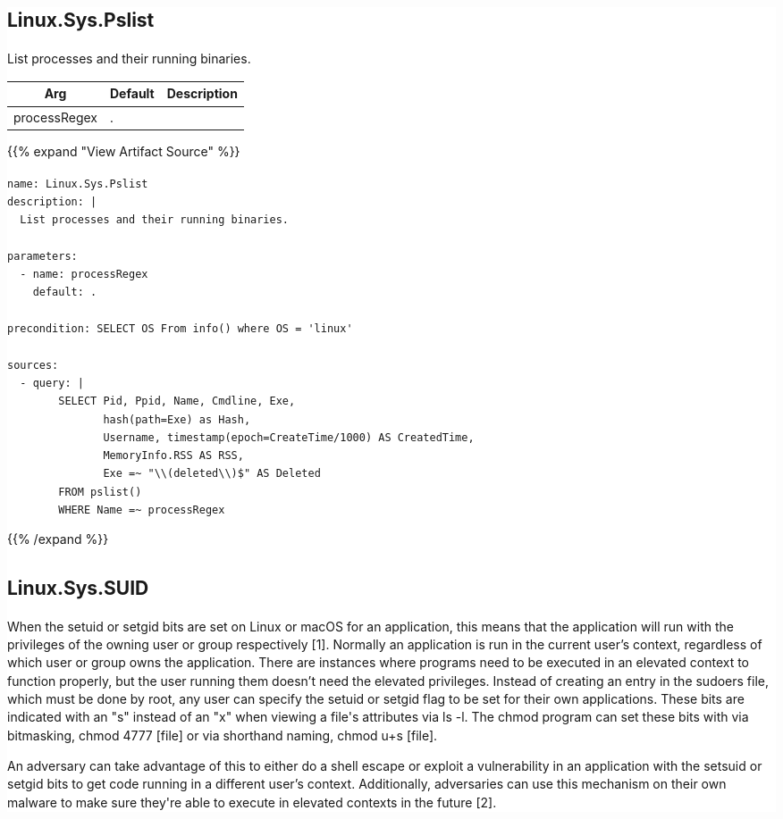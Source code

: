 ## Linux.Sys.Pslist

List processes and their running binaries.


Arg|Default|Description
---|------|-----------
processRegex|.|

{{% expand  "View Artifact Source" %}}


```text
name: Linux.Sys.Pslist
description: |
  List processes and their running binaries.

parameters:
  - name: processRegex
    default: .

precondition: SELECT OS From info() where OS = 'linux'

sources:
  - query: |
        SELECT Pid, Ppid, Name, Cmdline, Exe,
               hash(path=Exe) as Hash,
               Username, timestamp(epoch=CreateTime/1000) AS CreatedTime,
               MemoryInfo.RSS AS RSS,
               Exe =~ "\\(deleted\\)$" AS Deleted
        FROM pslist()
        WHERE Name =~ processRegex
```
   {{% /expand %}}

## Linux.Sys.SUID

When the setuid or setgid bits are set on Linux or macOS for an
application, this means that the application will run with the
privileges of the owning user or group respectively [1]. Normally an
application is run in the current user’s context, regardless of
which user or group owns the application. There are instances where
programs need to be executed in an elevated context to function
properly, but the user running them doesn’t need the elevated
privileges. Instead of creating an entry in the sudoers file, which
must be done by root, any user can specify the setuid or setgid flag
to be set for their own applications. These bits are indicated with
an "s" instead of an "x" when viewing a file's attributes via ls
-l. The chmod program can set these bits with via bitmasking, chmod
4777 [file] or via shorthand naming, chmod u+s [file].

An adversary can take advantage of this to either do a shell escape
or exploit a vulnerability in an application with the setsuid or
setgid bits to get code running in a different user’s
context. Additionally, adversaries can use this mechanism on their
own malware to make sure they're able to execute in elevated
contexts in the future [2].
